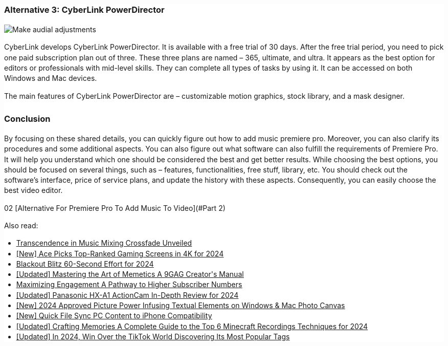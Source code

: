 ### Alternative 3: CyberLink PowerDirector

![Make audial adjustments](https://images.wondershare.com/filmora/article-images/2022/02/add-music-pr-4.png)

CyberLink develops CyberLink PowerDirector. It is available with a free trial of 30 days. After the free trial period, you need to pick one paid subscription plan out of three. These three plans are named – 365, ultimate, and ultra. It appears as the best option for editors or professionals with mid-level skills. They can complete all types of tasks by using it. It can be accessed on both Windows and Mac devices.

The main features of CyberLink PowerDirector are – customizable motion graphics, stock library, and a mask designer.

### Conclusion

By focusing on these shared details, you can quickly figure out how to add music premiere pro. Moreover, you can also clarify its procedures and some additional aspects. You can also figure out what software can also fulfill the requirements of Premiere Pro. It will help you understand which one should be considered the best and get better results. While choosing the best options, you should be focused on several things, such as – features, functionalities, free stuff, library, etc. You should check out the software’s interface, price of service plans, and update the history with these aspects. Consequently, you can easily choose the best video editor.

02 [Alternative For Premiere Pro To Add Music To Video](#Part 2)


<ins class="adsbygoogle"
     style="display:block"
     data-ad-format="autorelaxed"
     data-ad-client="ca-pub-7571918770474297"
     data-ad-slot="1223367746"></ins>



<ins class="adsbygoogle"
     style="display:block"
     data-ad-client="ca-pub-7571918770474297"
     data-ad-slot="8358498916"
     data-ad-format="auto"
     data-full-width-responsive="true"></ins>


<span class="atpl-alsoreadstyle">Also read:</span>
<div><ul>
<li><a href="https://fox-blue.techidaily.com/transcendence-in-music-mixing-crossfade-unveiled/"><u>Transcendence in Music Mixing  Crossfade Unveiled</u></a></li>
<li><a href="https://fox-blue.techidaily.com/new-ace-picks-top-ranked-gaming-screens-in-4k-for-2024/"><u>[New] Ace Picks  Top-Ranked Gaming Screens in 4K for 2024</u></a></li>
<li><a href="https://fox-blue.techidaily.com/blackout-blitz-60-second-effort-for-2024/"><u>Blackout Blitz  60-Second Effort for 2024</u></a></li>
<li><a href="https://fox-blue.techidaily.com/updated-mastering-the-art-of-memetics-a-9gag-creators-manual/"><u>[Updated] Mastering the Art of Memetics  A 9GAG Creator's Manual</u></a></li>
<li><a href="https://fox-blue.techidaily.com/maximizing-engagement-a-pathway-to-higher-subscriber-numbers/"><u>Maximizing Engagement  A Pathway to Higher Subscriber Numbers</u></a></li>
<li><a href="https://fox-blue.techidaily.com/updated-panasonic-hx-a1-actioncam-in-depth-review-for-2024/"><u>[Updated] Panasonic HX-A1 ActionCam  In-Depth Review for 2024</u></a></li>
<li><a href="https://fox-blue.techidaily.com/new-2024-approved-picture-power-infusing-textual-elements-on-windows-and-mac-photo-canvas/"><u>[New] 2024 Approved  Picture Power  Infusing Textual Elements on Windows & Mac Photo Canvas</u></a></li>
<li><a href="https://fox-blue.techidaily.com/new-quick-file-sync-pc-content-to-iphone-compatibility/"><u>[New] Quick File Sync  PC Content to iPhone Compatibility</u></a></li>
<li><a href="https://visual-screen-recording.techidaily.com/updated-crafting-memories-a-complete-guide-to-the-top-6-minecraft-recordings-techniques-for-2024/"><u>[Updated] Crafting Memories  A Complete Guide to the Top 6 Minecraft Recordings Techniques for 2024</u></a></li>
<li><a href="https://tiktok-video-recordings.techidaily.com/updated-in-2024-win-over-the-tiktok-world-discovering-its-most-popular-tags/"><u>[Updated] In 2024, Win Over the TikTok World  Discovering Its Most Popular Tags</u></a></li>